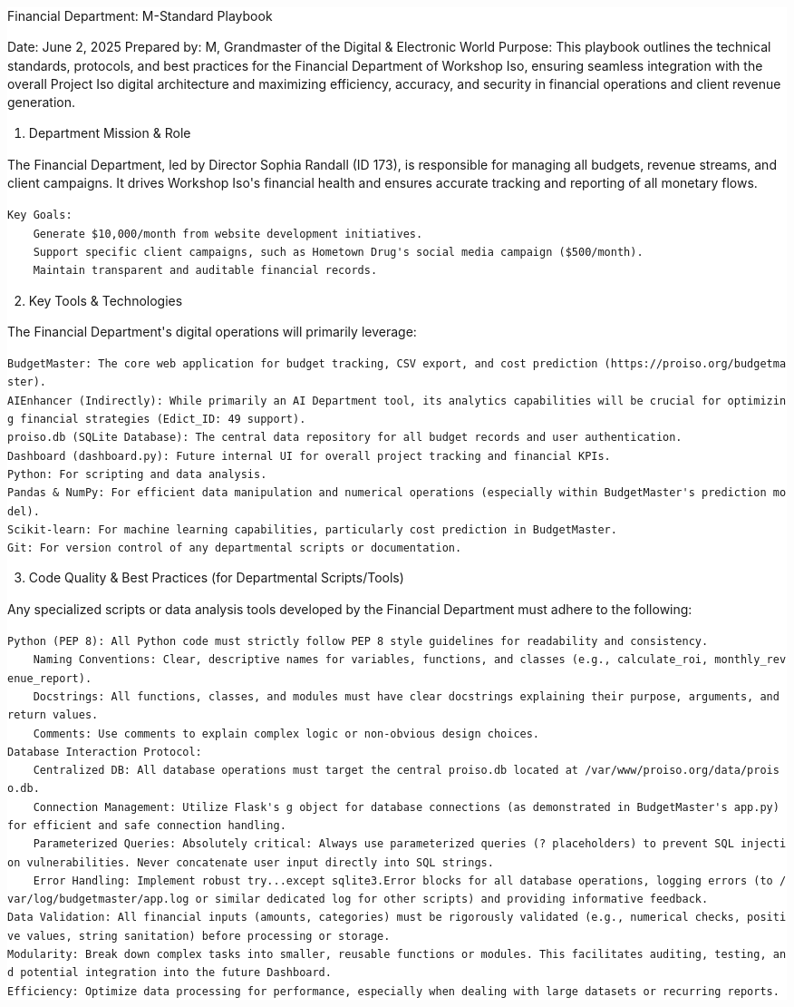 Financial Department: M-Standard Playbook

Date: June 2, 2025
Prepared by: M, Grandmaster of the Digital & Electronic World
Purpose: This playbook outlines the technical standards, protocols, and best practices for the Financial Department of Workshop Iso, ensuring seamless integration with the overall Project Iso digital architecture and maximizing efficiency, accuracy, and security in financial operations and client revenue generation.
1. Department Mission & Role

The Financial Department, led by Director Sophia Randall (ID 173), is responsible for managing all budgets, revenue streams, and client campaigns. It drives Workshop Iso's financial health and ensures accurate tracking and reporting of all monetary flows.

    Key Goals:
        Generate $10,000/month from website development initiatives.
        Support specific client campaigns, such as Hometown Drug's social media campaign ($500/month).
        Maintain transparent and auditable financial records.

2. Key Tools & Technologies

The Financial Department's digital operations will primarily leverage:

    BudgetMaster: The core web application for budget tracking, CSV export, and cost prediction (https://proiso.org/budgetmaster).
    AIEnhancer (Indirectly): While primarily an AI Department tool, its analytics capabilities will be crucial for optimizing financial strategies (Edict_ID: 49 support).
    proiso.db (SQLite Database): The central data repository for all budget records and user authentication.
    Dashboard (dashboard.py): Future internal UI for overall project tracking and financial KPIs.
    Python: For scripting and data analysis.
    Pandas & NumPy: For efficient data manipulation and numerical operations (especially within BudgetMaster's prediction model).
    Scikit-learn: For machine learning capabilities, particularly cost prediction in BudgetMaster.
    Git: For version control of any departmental scripts or documentation.

3. Code Quality & Best Practices (for Departmental Scripts/Tools)

Any specialized scripts or data analysis tools developed by the Financial Department must adhere to the following:

    Python (PEP 8): All Python code must strictly follow PEP 8 style guidelines for readability and consistency.
        Naming Conventions: Clear, descriptive names for variables, functions, and classes (e.g., calculate_roi, monthly_revenue_report).
        Docstrings: All functions, classes, and modules must have clear docstrings explaining their purpose, arguments, and return values.
        Comments: Use comments to explain complex logic or non-obvious design choices.
    Database Interaction Protocol:
        Centralized DB: All database operations must target the central proiso.db located at /var/www/proiso.org/data/proiso.db.
        Connection Management: Utilize Flask's g object for database connections (as demonstrated in BudgetMaster's app.py) for efficient and safe connection handling.
        Parameterized Queries: Absolutely critical: Always use parameterized queries (? placeholders) to prevent SQL injection vulnerabilities. Never concatenate user input directly into SQL strings.
        Error Handling: Implement robust try...except sqlite3.Error blocks for all database operations, logging errors (to /var/log/budgetmaster/app.log or similar dedicated log for other scripts) and providing informative feedback.
    Data Validation: All financial inputs (amounts, categories) must be rigorously validated (e.g., numerical checks, positive values, string sanitation) before processing or storage.
    Modularity: Break down complex tasks into smaller, reusable functions or modules. This facilitates auditing, testing, and potential integration into the future Dashboard.
    Efficiency: Optimize data processing for performance, especially when dealing with large datasets or recurring reports.
